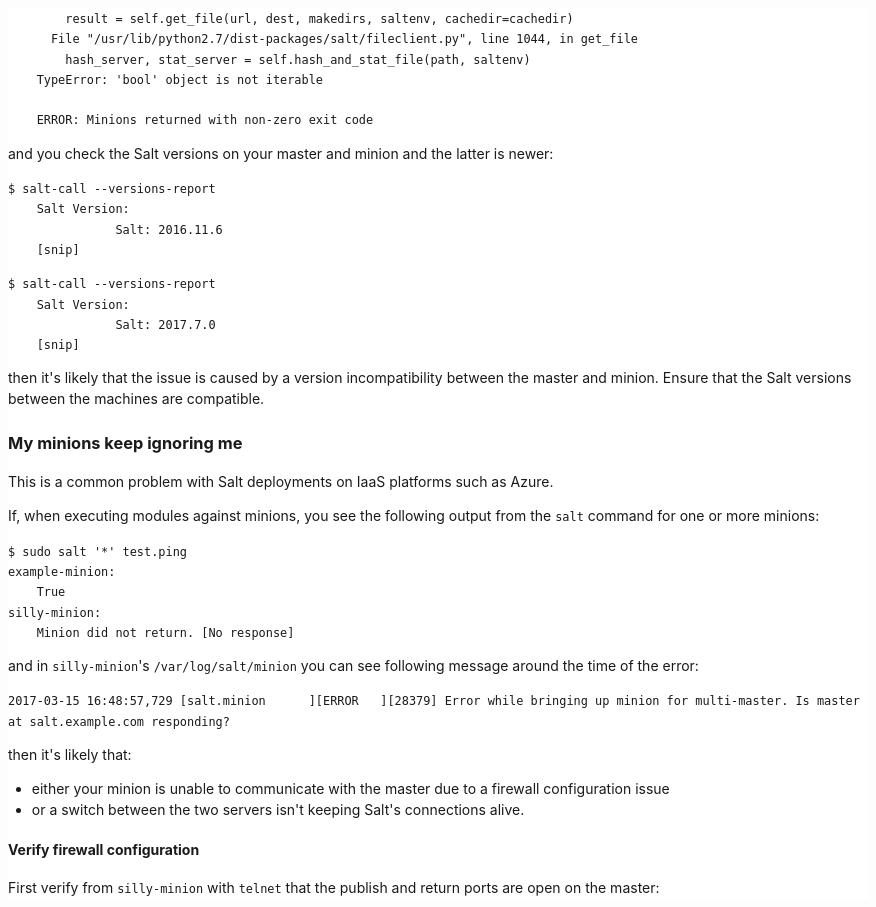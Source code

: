 ```
        result = self.get_file(url, dest, makedirs, saltenv, cachedir=cachedir)
      File "/usr/lib/python2.7/dist-packages/salt/fileclient.py", line 1044, in get_file
        hash_server, stat_server = self.hash_and_stat_file(path, saltenv)
    TypeError: 'bool' object is not iterable

    ERROR: Minions returned with non-zero exit code
```

and you check the Salt versions on your master and minion and the latter is newer:

```
$ salt-call --versions-report
    Salt Version:
               Salt: 2016.11.6
    [snip]
```

```
$ salt-call --versions-report
    Salt Version:
               Salt: 2017.7.0
    [snip]
```

then it's likely that the issue is caused by a version incompatibility between the master and minion. Ensure that the Salt versions between the machines are compatible.

### My minions keep ignoring me

This is a common problem with Salt deployments on IaaS platforms such as Azure.

If, when executing modules against minions, you see the following output from the `salt` command for one or more minions:

```
$ sudo salt '*' test.ping
example-minion:
    True
silly-minion:
    Minion did not return. [No response]
```

and in `silly-minion`'s `/var/log/salt/minion` you can see following message around the time of the error:

```
2017-03-15 16:48:57,729 [salt.minion      ][ERROR   ][28379] Error while bringing up minion for multi-master. Is master at salt.example.com responding?
```

then it's likely that:
* either your minion is unable to communicate with the master due to a firewall configuration issue
* or a switch between the two servers isn't keeping Salt's connections alive.

#### Verify firewall configuration

First verify from `silly-minion` with `telnet` that the publish and return ports are open on the master:
